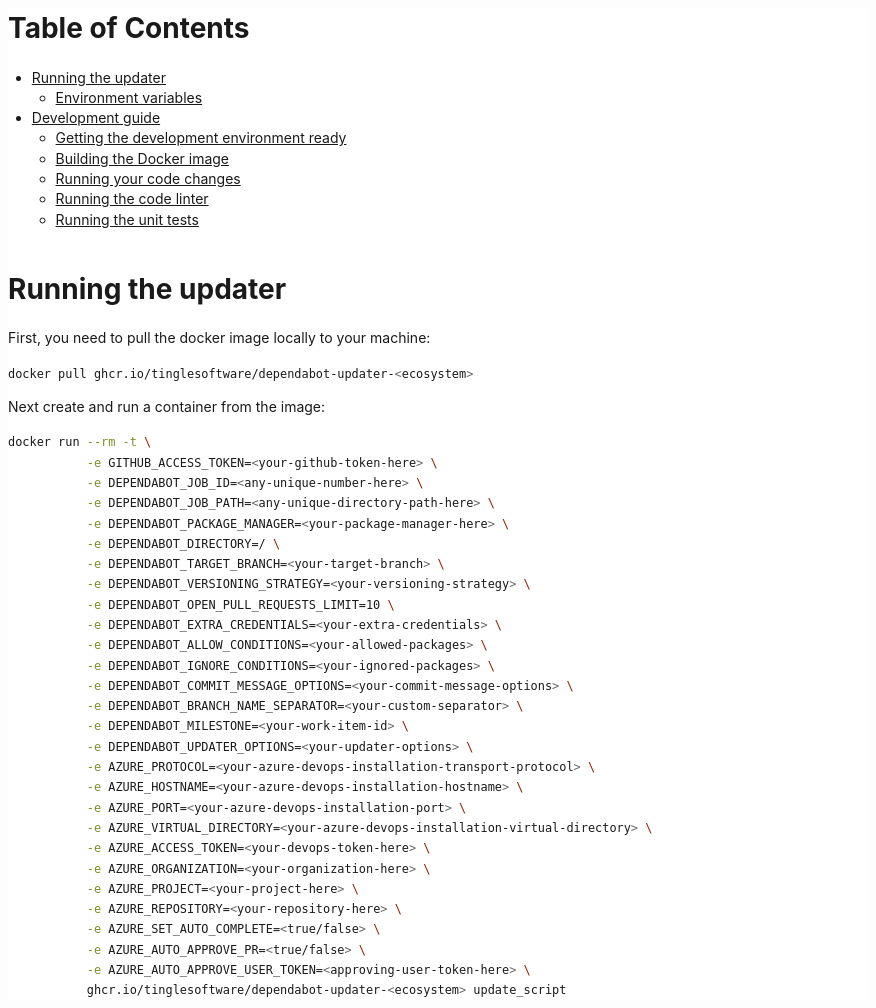 
# Table of Contents

- [Running the updater](#running-the-updater)
  - [Environment variables](#environment-variables)
- [Development guide](#development-guide)
  - [Getting the development environment ready](#getting-the-development-environment-ready)
  - [Building the Docker image](#building-the-docker-image)
  - [Running your code changes](#running-your-code-changes)
  - [Running the code linter](#running-the-code-linter)
  - [Running the unit tests](#running-the-unit-tests)

# Running the updater

First, you need to pull the docker image locally to your machine:

```bash
docker pull ghcr.io/tinglesoftware/dependabot-updater-<ecosystem>
```

Next create and run a container from the image:

```bash
docker run --rm -t \
           -e GITHUB_ACCESS_TOKEN=<your-github-token-here> \
           -e DEPENDABOT_JOB_ID=<any-unique-number-here> \
           -e DEPENDABOT_JOB_PATH=<any-unique-directory-path-here> \
           -e DEPENDABOT_PACKAGE_MANAGER=<your-package-manager-here> \
           -e DEPENDABOT_DIRECTORY=/ \
           -e DEPENDABOT_TARGET_BRANCH=<your-target-branch> \
           -e DEPENDABOT_VERSIONING_STRATEGY=<your-versioning-strategy> \
           -e DEPENDABOT_OPEN_PULL_REQUESTS_LIMIT=10 \
           -e DEPENDABOT_EXTRA_CREDENTIALS=<your-extra-credentials> \
           -e DEPENDABOT_ALLOW_CONDITIONS=<your-allowed-packages> \
           -e DEPENDABOT_IGNORE_CONDITIONS=<your-ignored-packages> \
           -e DEPENDABOT_COMMIT_MESSAGE_OPTIONS=<your-commit-message-options> \
           -e DEPENDABOT_BRANCH_NAME_SEPARATOR=<your-custom-separator> \
           -e DEPENDABOT_MILESTONE=<your-work-item-id> \
           -e DEPENDABOT_UPDATER_OPTIONS=<your-updater-options> \
           -e AZURE_PROTOCOL=<your-azure-devops-installation-transport-protocol> \
           -e AZURE_HOSTNAME=<your-azure-devops-installation-hostname> \
           -e AZURE_PORT=<your-azure-devops-installation-port> \
           -e AZURE_VIRTUAL_DIRECTORY=<your-azure-devops-installation-virtual-directory> \
           -e AZURE_ACCESS_TOKEN=<your-devops-token-here> \
           -e AZURE_ORGANIZATION=<your-organization-here> \
           -e AZURE_PROJECT=<your-project-here> \
           -e AZURE_REPOSITORY=<your-repository-here> \
           -e AZURE_SET_AUTO_COMPLETE=<true/false> \
           -e AZURE_AUTO_APPROVE_PR=<true/false> \
           -e AZURE_AUTO_APPROVE_USER_TOKEN=<approving-user-token-here> \
           ghcr.io/tinglesoftware/dependabot-updater-<ecosystem> update_script
```
